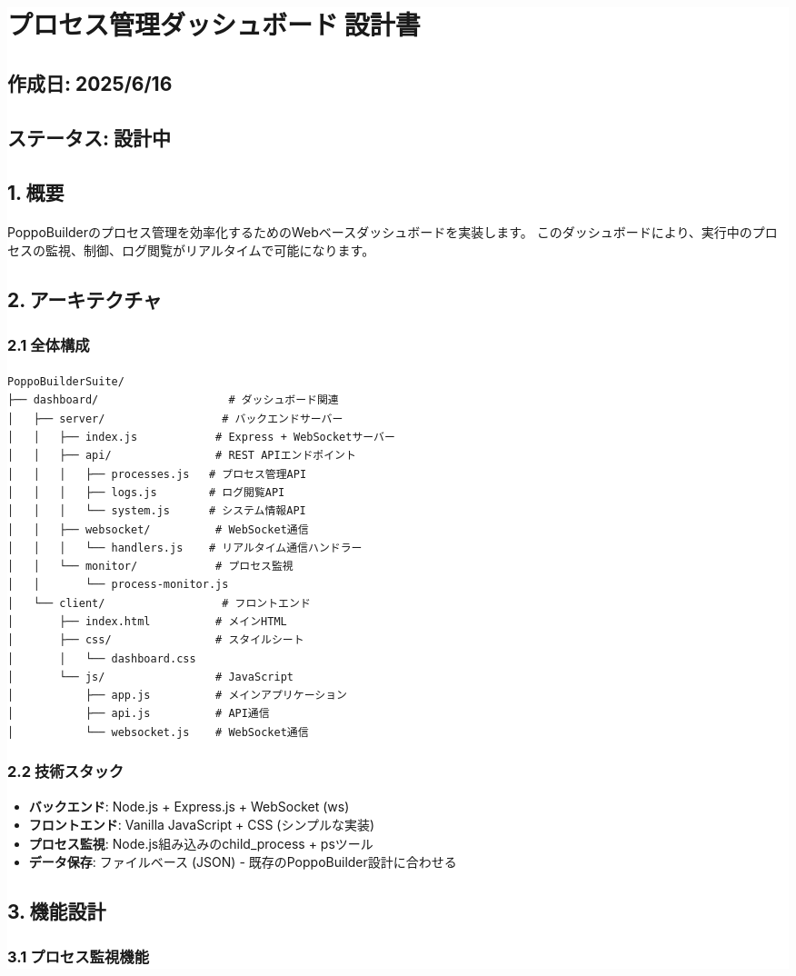 # プロセス管理ダッシュボード 設計書

## 作成日: 2025/6/16
## ステータス: 設計中

## 1. 概要

PoppoBuilderのプロセス管理を効率化するためのWebベースダッシュボードを実装します。
このダッシュボードにより、実行中のプロセスの監視、制御、ログ閲覧がリアルタイムで可能になります。

## 2. アーキテクチャ

### 2.1 全体構成

```
PoppoBuilderSuite/
├── dashboard/                    # ダッシュボード関連
│   ├── server/                  # バックエンドサーバー
│   │   ├── index.js            # Express + WebSocketサーバー
│   │   ├── api/                # REST APIエンドポイント
│   │   │   ├── processes.js   # プロセス管理API
│   │   │   ├── logs.js        # ログ閲覧API
│   │   │   └── system.js      # システム情報API
│   │   ├── websocket/          # WebSocket通信
│   │   │   └── handlers.js    # リアルタイム通信ハンドラー
│   │   └── monitor/            # プロセス監視
│   │       └── process-monitor.js
│   └── client/                  # フロントエンド
│       ├── index.html          # メインHTML
│       ├── css/                # スタイルシート
│       │   └── dashboard.css
│       └── js/                 # JavaScript
│           ├── app.js          # メインアプリケーション
│           ├── api.js          # API通信
│           └── websocket.js    # WebSocket通信
```

### 2.2 技術スタック

- **バックエンド**: Node.js + Express.js + WebSocket (ws)
- **フロントエンド**: Vanilla JavaScript + CSS (シンプルな実装)
- **プロセス監視**: Node.js組み込みのchild_process + psツール
- **データ保存**: ファイルベース (JSON) - 既存のPoppoBuilder設計に合わせる

## 3. 機能設計

### 3.1 プロセス監視機能
